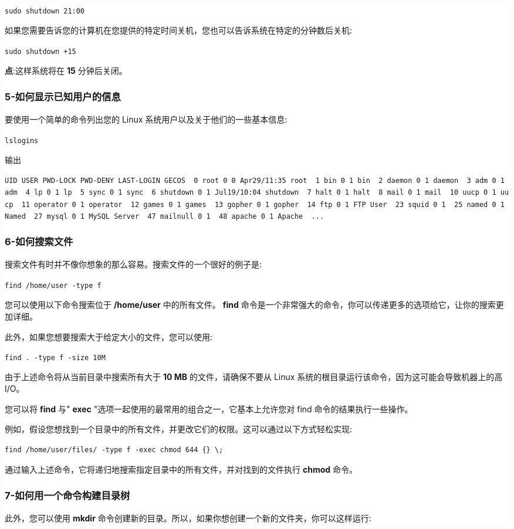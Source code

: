 ```
sudo shutdown 21:00
```

如果您需要告诉您的计算机在您提供的特定时间关机，您也可以告诉系统在特定的分钟数后关机:

```
sudo shutdown +15
```

**点**:这样系统将在 **15** 分钟后关闭。

### 5-如何显示已知用户的信息

要使用一个简单的命令列出您的 Linux 系统用户以及关于他们的一些基本信息:

```
lslogins
```

输出 

```
UID USER PWD-LOCK PWD-DENY LAST-LOGIN GECOS  0 root 0 0 Apr29/11:35 root  1 bin 0 1 bin  2 daemon 0 1 daemon  3 adm 0 1 adm  4 lp 0 1 lp  5 sync 0 1 sync  6 shutdown 0 1 Jul19/10:04 shutdown  7 halt 0 1 halt  8 mail 0 1 mail  10 uucp 0 1 uucp  11 operator 0 1 operator  12 games 0 1 games  13 gopher 0 1 gopher  14 ftp 0 1 FTP User  23 squid 0 1  25 named 0 1 Named  27 mysql 0 1 MySQL Server  47 mailnull 0 1  48 apache 0 1 Apache  ...
```

### 6-如何搜索文件

搜索文件有时并不像你想象的那么容易。搜索文件的一个很好的例子是:

```
find /home/user -type f
```

您可以使用以下命令搜索位于 **/home/user** 中的所有文件。 **find** 命令是一个非常强大的命令，你可以传递更多的选项给它，让你的搜索更加详细。

此外，如果您想要搜索大于给定大小的文件，您可以使用:

```
find . -type f -size 10M
```

由于上述命令将从当前目录中搜索所有大于 **10 MB** 的文件，请确保不要从 Linux 系统的根目录运行该命令，因为这可能会导致机器上的高 I/O。

您可以将 **find** 与" **exec** "选项一起使用的最常用的组合之一，它基本上允许您对 find 命令的结果执行一些操作。

例如，假设您想找到一个目录中的所有文件，并更改它们的权限。这可以通过以下方式轻松实现:

```
find /home/user/files/ -type f -exec chmod 644 {} \;
```

通过输入上述命令，它将递归地搜索指定目录中的所有文件，并对找到的文件执行 **chmod** 命令。

### 7-如何用一个命令构建目录树

此外，您可以使用 **mkdir** 命令创建新的目录。所以，如果你想创建一个新的文件夹，你可以这样运行:
